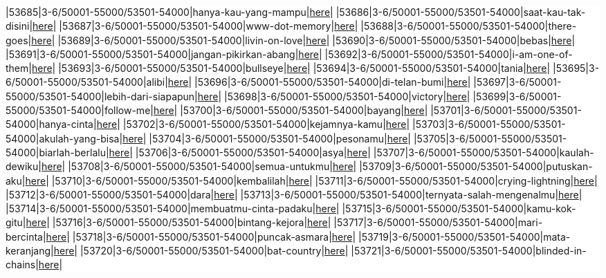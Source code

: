 |53685|3-6/50001-55000/53501-54000|hanya-kau-yang-mampu|[here](https://cdn.jsdelivr.net/gh/guitarchord/cc3-6/50001-55000/53501-54000/hanya-kau-yang-mampu.webp)|
|53686|3-6/50001-55000/53501-54000|saat-kau-tak-disini|[here](https://cdn.jsdelivr.net/gh/guitarchord/cc3-6/50001-55000/53501-54000/saat-kau-tak-disini.webp)|
|53687|3-6/50001-55000/53501-54000|www-dot-memory|[here](https://cdn.jsdelivr.net/gh/guitarchord/cc3-6/50001-55000/53501-54000/www-dot-memory.webp)|
|53688|3-6/50001-55000/53501-54000|there-goes|[here](https://cdn.jsdelivr.net/gh/guitarchord/cc3-6/50001-55000/53501-54000/there-goes.webp)|
|53689|3-6/50001-55000/53501-54000|livin-on-love|[here](https://cdn.jsdelivr.net/gh/guitarchord/cc3-6/50001-55000/53501-54000/livin-on-love.webp)|
|53690|3-6/50001-55000/53501-54000|bebas|[here](https://cdn.jsdelivr.net/gh/guitarchord/cc3-6/50001-55000/53501-54000/bebas.webp)|
|53691|3-6/50001-55000/53501-54000|jangan-pikirkan-abang|[here](https://cdn.jsdelivr.net/gh/guitarchord/cc3-6/50001-55000/53501-54000/jangan-pikirkan-abang.webp)|
|53692|3-6/50001-55000/53501-54000|i-am-one-of-them|[here](https://cdn.jsdelivr.net/gh/guitarchord/cc3-6/50001-55000/53501-54000/i-am-one-of-them.webp)|
|53693|3-6/50001-55000/53501-54000|bullseye|[here](https://cdn.jsdelivr.net/gh/guitarchord/cc3-6/50001-55000/53501-54000/bullseye.webp)|
|53694|3-6/50001-55000/53501-54000|tania|[here](https://cdn.jsdelivr.net/gh/guitarchord/cc3-6/50001-55000/53501-54000/tania.webp)|
|53695|3-6/50001-55000/53501-54000|alibi|[here](https://cdn.jsdelivr.net/gh/guitarchord/cc3-6/50001-55000/53501-54000/alibi.webp)|
|53696|3-6/50001-55000/53501-54000|di-telan-bumi|[here](https://cdn.jsdelivr.net/gh/guitarchord/cc3-6/50001-55000/53501-54000/di-telan-bumi.webp)|
|53697|3-6/50001-55000/53501-54000|lebih-dari-siapapun|[here](https://cdn.jsdelivr.net/gh/guitarchord/cc3-6/50001-55000/53501-54000/lebih-dari-siapapun.webp)|
|53698|3-6/50001-55000/53501-54000|victory|[here](https://cdn.jsdelivr.net/gh/guitarchord/cc3-6/50001-55000/53501-54000/victory.webp)|
|53699|3-6/50001-55000/53501-54000|follow-me|[here](https://cdn.jsdelivr.net/gh/guitarchord/cc3-6/50001-55000/53501-54000/follow-me.webp)|
|53700|3-6/50001-55000/53501-54000|bayang|[here](https://cdn.jsdelivr.net/gh/guitarchord/cc3-6/50001-55000/53501-54000/bayang.webp)|
|53701|3-6/50001-55000/53501-54000|hanya-cinta|[here](https://cdn.jsdelivr.net/gh/guitarchord/cc3-6/50001-55000/53501-54000/hanya-cinta.webp)|
|53702|3-6/50001-55000/53501-54000|kejamnya-kamu|[here](https://cdn.jsdelivr.net/gh/guitarchord/cc3-6/50001-55000/53501-54000/kejamnya-kamu.webp)|
|53703|3-6/50001-55000/53501-54000|akulah-yang-bisa|[here](https://cdn.jsdelivr.net/gh/guitarchord/cc3-6/50001-55000/53501-54000/akulah-yang-bisa.webp)|
|53704|3-6/50001-55000/53501-54000|pesonamu|[here](https://cdn.jsdelivr.net/gh/guitarchord/cc3-6/50001-55000/53501-54000/pesonamu.webp)|
|53705|3-6/50001-55000/53501-54000|biarlah-berlalu|[here](https://cdn.jsdelivr.net/gh/guitarchord/cc3-6/50001-55000/53501-54000/biarlah-berlalu.webp)|
|53706|3-6/50001-55000/53501-54000|asya|[here](https://cdn.jsdelivr.net/gh/guitarchord/cc3-6/50001-55000/53501-54000/asya.webp)|
|53707|3-6/50001-55000/53501-54000|kaulah-dewiku|[here](https://cdn.jsdelivr.net/gh/guitarchord/cc3-6/50001-55000/53501-54000/kaulah-dewiku.webp)|
|53708|3-6/50001-55000/53501-54000|semua-untukmu|[here](https://cdn.jsdelivr.net/gh/guitarchord/cc3-6/50001-55000/53501-54000/semua-untukmu.webp)|
|53709|3-6/50001-55000/53501-54000|putuskan-aku|[here](https://cdn.jsdelivr.net/gh/guitarchord/cc3-6/50001-55000/53501-54000/putuskan-aku.webp)|
|53710|3-6/50001-55000/53501-54000|kembalilah|[here](https://cdn.jsdelivr.net/gh/guitarchord/cc3-6/50001-55000/53501-54000/kembalilah.webp)|
|53711|3-6/50001-55000/53501-54000|crying-lightning|[here](https://cdn.jsdelivr.net/gh/guitarchord/cc3-6/50001-55000/53501-54000/crying-lightning.webp)|
|53712|3-6/50001-55000/53501-54000|dara|[here](https://cdn.jsdelivr.net/gh/guitarchord/cc3-6/50001-55000/53501-54000/dara.webp)|
|53713|3-6/50001-55000/53501-54000|ternyata-salah-mengenalmu|[here](https://cdn.jsdelivr.net/gh/guitarchord/cc3-6/50001-55000/53501-54000/ternyata-salah-mengenalmu.webp)|
|53714|3-6/50001-55000/53501-54000|membuatmu-cinta-padaku|[here](https://cdn.jsdelivr.net/gh/guitarchord/cc3-6/50001-55000/53501-54000/membuatmu-cinta-padaku.webp)|
|53715|3-6/50001-55000/53501-54000|kamu-kok-gitu|[here](https://cdn.jsdelivr.net/gh/guitarchord/cc3-6/50001-55000/53501-54000/kamu-kok-gitu.webp)|
|53716|3-6/50001-55000/53501-54000|bintang-kejora|[here](https://cdn.jsdelivr.net/gh/guitarchord/cc3-6/50001-55000/53501-54000/bintang-kejora.webp)|
|53717|3-6/50001-55000/53501-54000|mari-bercinta|[here](https://cdn.jsdelivr.net/gh/guitarchord/cc3-6/50001-55000/53501-54000/mari-bercinta.webp)|
|53718|3-6/50001-55000/53501-54000|puncak-asmara|[here](https://cdn.jsdelivr.net/gh/guitarchord/cc3-6/50001-55000/53501-54000/puncak-asmara.webp)|
|53719|3-6/50001-55000/53501-54000|mata-keranjang|[here](https://cdn.jsdelivr.net/gh/guitarchord/cc3-6/50001-55000/53501-54000/mata-keranjang.webp)|
|53720|3-6/50001-55000/53501-54000|bat-country|[here](https://cdn.jsdelivr.net/gh/guitarchord/cc3-6/50001-55000/53501-54000/bat-country.webp)|
|53721|3-6/50001-55000/53501-54000|blinded-in-chains|[here](https://cdn.jsdelivr.net/gh/guitarchord/cc3-6/50001-55000/53501-54000/blinded-in-chains.webp)|